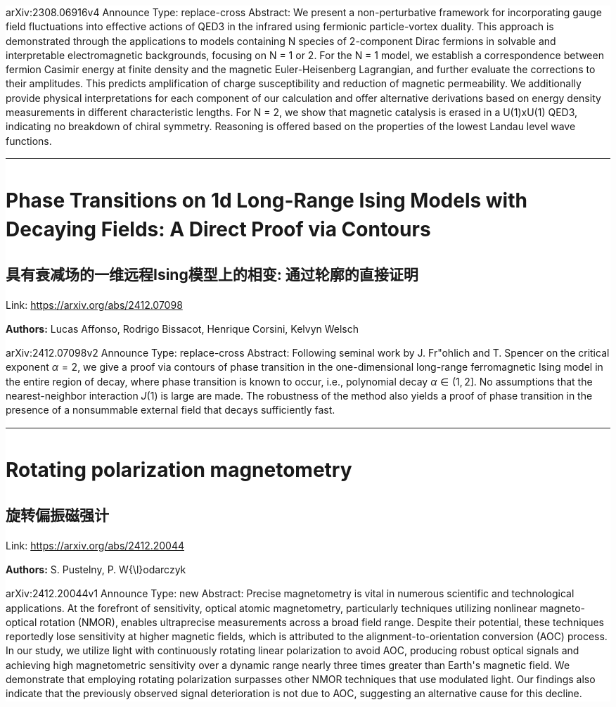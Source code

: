 arXiv:2308.06916v4 Announce Type: replace-cross 
Abstract: We present a non-perturbative framework for incorporating gauge field fluctuations into effective actions of QED3 in the infrared using fermionic particle-vortex duality. This approach is demonstrated through the applications to models containing N species of 2-component Dirac fermions in solvable and interpretable electromagnetic backgrounds, focusing on N = 1 or 2. For the N = 1 model, we establish a correspondence between fermion Casimir energy at finite density and the magnetic Euler-Heisenberg Lagrangian, and further evaluate the corrections to their amplitudes. This predicts amplification of charge susceptibility and reduction of magnetic permeability. We additionally provide physical interpretations for each component of our calculation and offer alternative derivations based on energy density measurements in different characteristic lengths. For N = 2, we show that magnetic catalysis is erased in a U(1)xU(1) QED3, indicating no breakdown of chiral symmetry. Reasoning is offered based on the properties of the lowest Landau level wave functions.


---
# Phase Transitions on 1d Long-Range Ising Models with Decaying Fields: A Direct Proof via Contours

## 具有衰减场的一维远程Ising模型上的相变: 通过轮廓的直接证明

Link: https://arxiv.org/abs/2412.07098

**Authors:** Lucas Affonso, Rodrigo Bissacot, Henrique Corsini, Kelvyn Welsch

arXiv:2412.07098v2 Announce Type: replace-cross 
Abstract: Following seminal work by J. Fr\"ohlich and T. Spencer on the critical exponent $\alpha=2$, we give a proof via contours of phase transition in the one-dimensional long-range ferromagnetic Ising model in the entire region of decay, where phase transition is known to occur, i.e., polynomial decay $\alpha \in (1,2]$. No assumptions that the nearest-neighbor interaction $J(1)$ is large are made. The robustness of the method also yields a proof of phase transition in the presence of a nonsummable external field that decays sufficiently fast.


---
# Rotating polarization magnetometry

## 旋转偏振磁强计

Link: https://arxiv.org/abs/2412.20044

**Authors:** S. Pustelny, P. W{\l}odarczyk

arXiv:2412.20044v1 Announce Type: new 
Abstract: Precise magnetometry is vital in numerous scientific and technological applications. At the forefront of sensitivity, optical atomic magnetometry, particularly techniques utilizing nonlinear magneto-optical rotation (NMOR), enables ultraprecise measurements across a broad field range. Despite their potential, these techniques reportedly lose sensitivity at higher magnetic fields, which is attributed to the alignment-to-orientation conversion (AOC) process. In our study, we utilize light with continuously rotating linear polarization to avoid AOC, producing robust optical signals and achieving high magnetometric sensitivity over a dynamic range nearly three times greater than Earth's magnetic field. We demonstrate that employing rotating polarization surpasses other NMOR techniques that use modulated light. Our findings also indicate that the previously observed signal deterioration is not due to AOC, suggesting an alternative cause for this decline.
